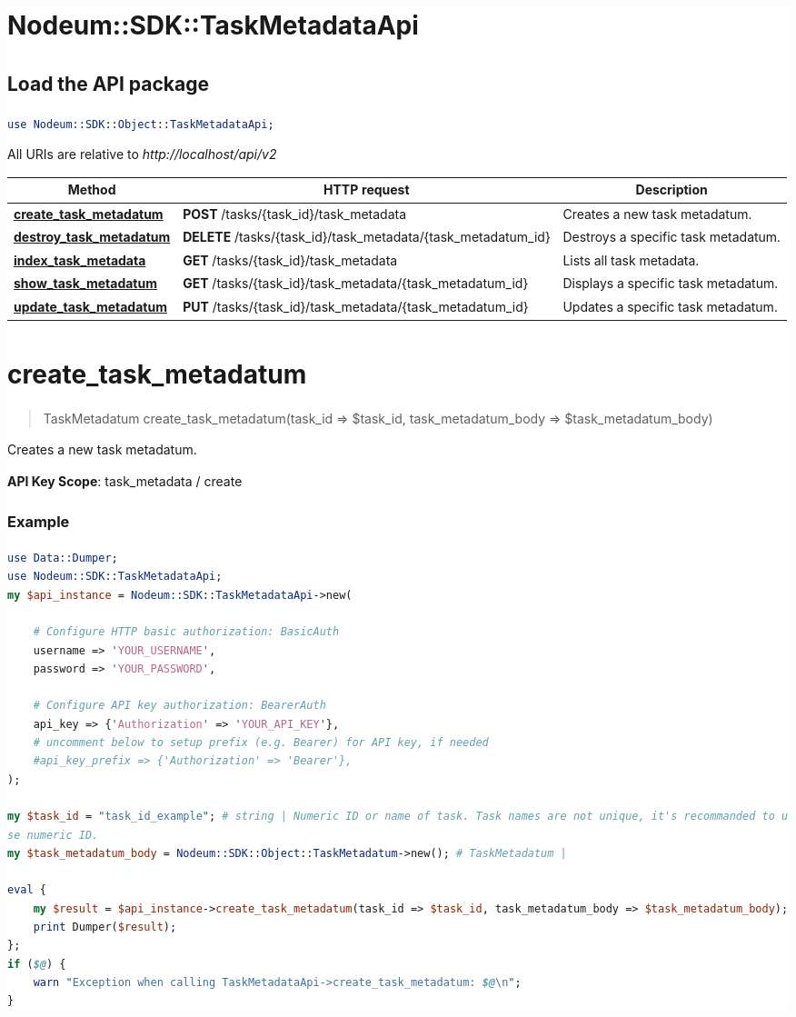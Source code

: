 # Nodeum::SDK::TaskMetadataApi

## Load the API package
```perl
use Nodeum::SDK::Object::TaskMetadataApi;
```

All URIs are relative to *http://localhost/api/v2*

Method | HTTP request | Description
------------- | ------------- | -------------
[**create_task_metadatum**](TaskMetadataApi.md#create_task_metadatum) | **POST** /tasks/{task_id}/task_metadata | Creates a new task metadatum.
[**destroy_task_metadatum**](TaskMetadataApi.md#destroy_task_metadatum) | **DELETE** /tasks/{task_id}/task_metadata/{task_metadatum_id} | Destroys a specific task metadatum.
[**index_task_metadata**](TaskMetadataApi.md#index_task_metadata) | **GET** /tasks/{task_id}/task_metadata | Lists all task metadata.
[**show_task_metadatum**](TaskMetadataApi.md#show_task_metadatum) | **GET** /tasks/{task_id}/task_metadata/{task_metadatum_id} | Displays a specific task metadatum.
[**update_task_metadatum**](TaskMetadataApi.md#update_task_metadatum) | **PUT** /tasks/{task_id}/task_metadata/{task_metadatum_id} | Updates a specific task metadatum.


# **create_task_metadatum**
> TaskMetadatum create_task_metadatum(task_id => $task_id, task_metadatum_body => $task_metadatum_body)

Creates a new task metadatum.

**API Key Scope**: task_metadata / create

### Example 
```perl
use Data::Dumper;
use Nodeum::SDK::TaskMetadataApi;
my $api_instance = Nodeum::SDK::TaskMetadataApi->new(

    # Configure HTTP basic authorization: BasicAuth
    username => 'YOUR_USERNAME',
    password => 'YOUR_PASSWORD',
    
    # Configure API key authorization: BearerAuth
    api_key => {'Authorization' => 'YOUR_API_KEY'},
    # uncomment below to setup prefix (e.g. Bearer) for API key, if needed
    #api_key_prefix => {'Authorization' => 'Bearer'},
);

my $task_id = "task_id_example"; # string | Numeric ID or name of task. Task names are not unique, it's recommanded to use numeric ID.
my $task_metadatum_body = Nodeum::SDK::Object::TaskMetadatum->new(); # TaskMetadatum | 

eval { 
    my $result = $api_instance->create_task_metadatum(task_id => $task_id, task_metadatum_body => $task_metadatum_body);
    print Dumper($result);
};
if ($@) {
    warn "Exception when calling TaskMetadataApi->create_task_metadatum: $@\n";
}
```
